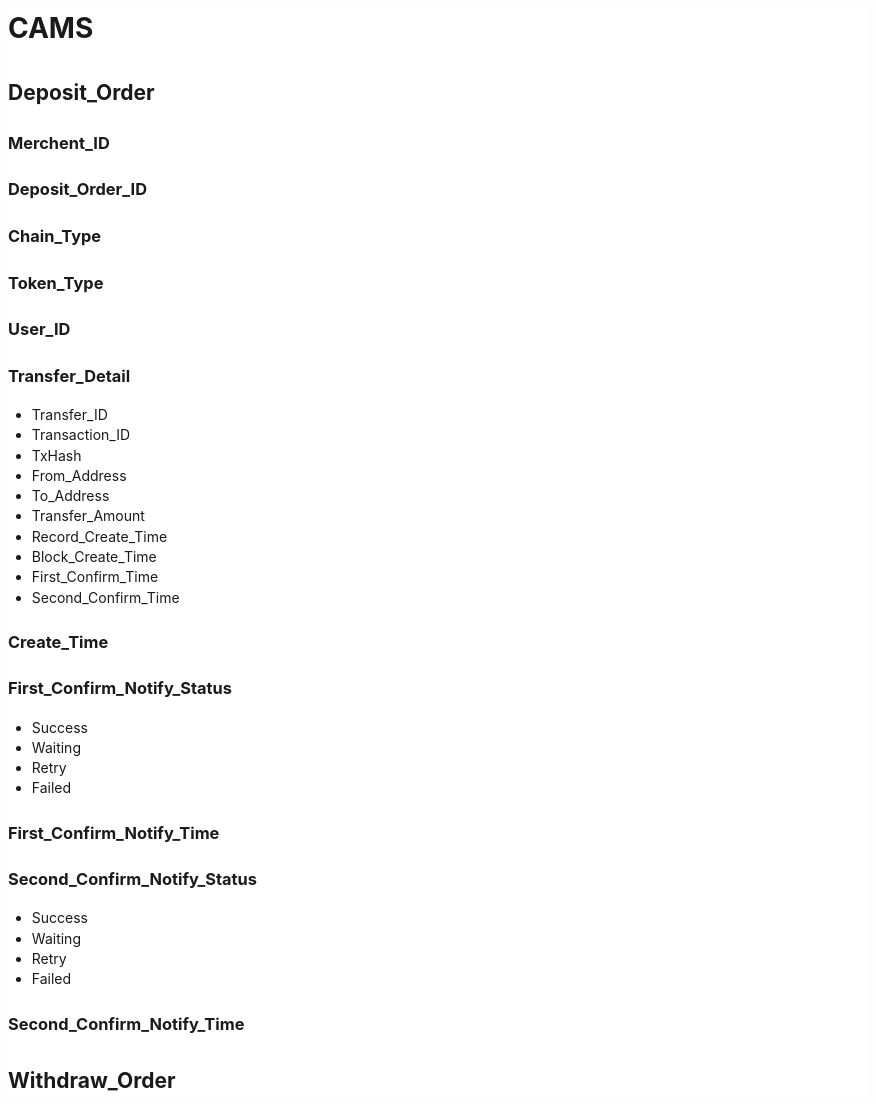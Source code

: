 # CAMS

## Deposit_Order

### Merchent_ID

### Deposit_Order_ID

### Chain_Type

### Token_Type

### User_ID

### Transfer_Detail
- Transfer_ID
- Transaction_ID
- TxHash
- From_Address
- To_Address
- Transfer_Amount
- Record_Create_Time
- Block_Create_Time
- First_Confirm_Time
- Second_Confirm_Time

### Create_Time

### First_Confirm_Notify_Status
- Success
- Waiting
- Retry
- Failed

### First_Confirm_Notify_Time

### Second_Confirm_Notify_Status
- Success
- Waiting
- Retry
- Failed

### Second_Confirm_Notify_Time

## Withdraw_Order
